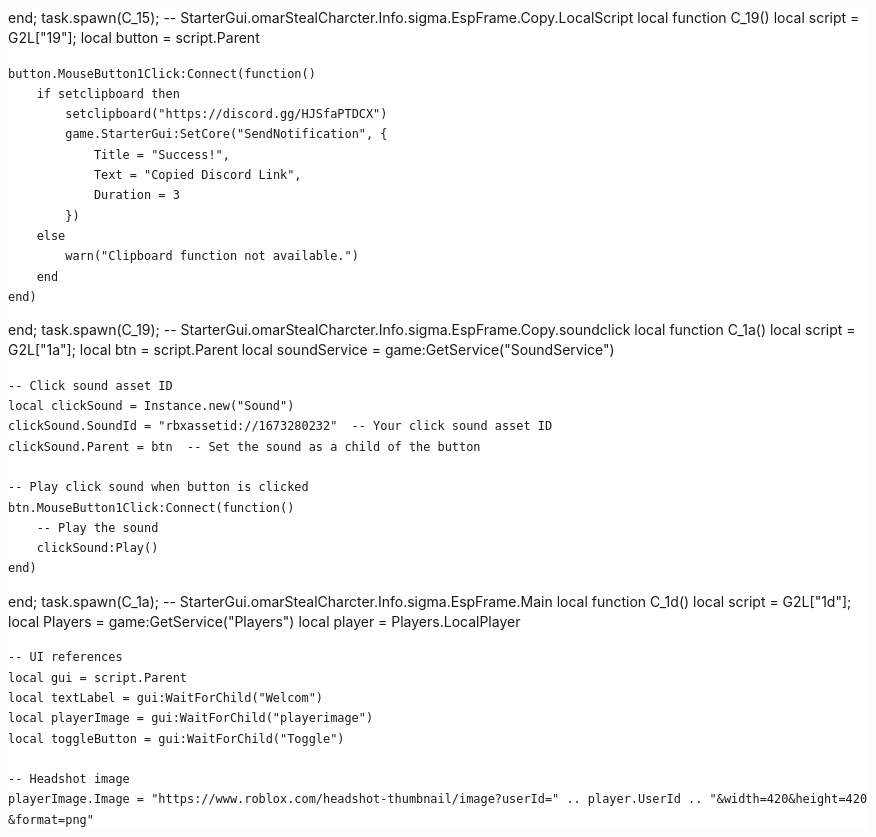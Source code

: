 end;
task.spawn(C_15);
-- StarterGui.omarStealCharcter.Info.sigma.EspFrame.Copy.LocalScript
local function C_19()
local script = G2L["19"];
	local button = script.Parent
	
	button.MouseButton1Click:Connect(function()
		if setclipboard then
			setclipboard("https://discord.gg/HJSfaPTDCX")
			game.StarterGui:SetCore("SendNotification", {
				Title = "Success!",
				Text = "Copied Discord Link",
				Duration = 3
			})
		else
			warn("Clipboard function not available.")
		end
	end)
	
end;
task.spawn(C_19);
-- StarterGui.omarStealCharcter.Info.sigma.EspFrame.Copy.soundclick
local function C_1a()
local script = G2L["1a"];
	local btn = script.Parent
	local soundService = game:GetService("SoundService")
	
	-- Click sound asset ID
	local clickSound = Instance.new("Sound")
	clickSound.SoundId = "rbxassetid://1673280232"  -- Your click sound asset ID
	clickSound.Parent = btn  -- Set the sound as a child of the button
	
	-- Play click sound when button is clicked
	btn.MouseButton1Click:Connect(function()
		-- Play the sound
		clickSound:Play()
	end)
	
end;
task.spawn(C_1a);
-- StarterGui.omarStealCharcter.Info.sigma.EspFrame.Main
local function C_1d()
local script = G2L["1d"];
	local Players = game:GetService("Players")
	local player = Players.LocalPlayer
	
	-- UI references
	local gui = script.Parent
	local textLabel = gui:WaitForChild("Welcom")
	local playerImage = gui:WaitForChild("playerimage")
	local toggleButton = gui:WaitForChild("Toggle")
	
	-- Headshot image
	playerImage.Image = "https://www.roblox.com/headshot-thumbnail/image?userId=" .. player.UserId .. "&width=420&height=420&format=png"
	